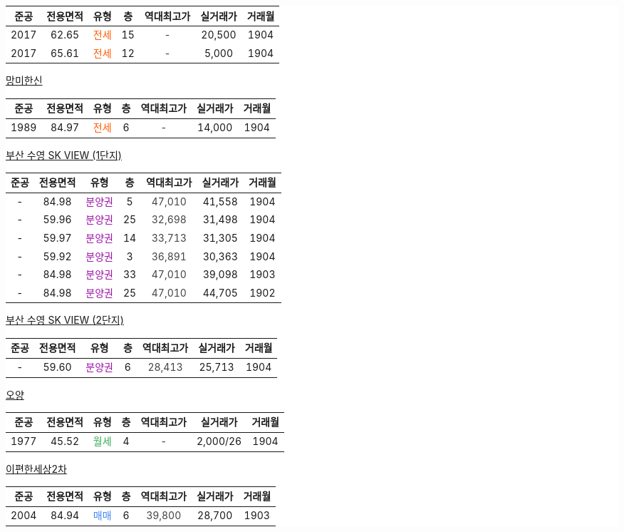 |준공|전용면적|유형|층|역대최고가|실거래가|거래월|
|:---:|:---:|:---:|:---:|:---:|:---:|:---:|
|2017|62.65|<span style="color:#ff5a00">전세</span>|15|<span style="color:#444444">-</span>|20,500|1904|
|2017|65.61|<span style="color:#ff5a00">전세</span>|12|<span style="color:#444444">-</span>|5,000|1904|

[망미한신](https://search.naver.com/search.naver?query=%EB%B6%80%EC%82%B0%EA%B4%91%EC%97%AD%EC%8B%9C+%EC%88%98%EC%98%81%EA%B5%AC+%EB%A7%9D%EB%AF%B8%EB%8F%99+%EB%A7%9D%EB%AF%B8%ED%95%9C%EC%8B%A0)

|준공|전용면적|유형|층|역대최고가|실거래가|거래월|
|:---:|:---:|:---:|:---:|:---:|:---:|:---:|
|1989|84.97|<span style="color:#ff5a00">전세</span>|6|<span style="color:#444444">-</span>|14,000|1904|

[부산 수영 SK VIEW (1단지)](https://search.naver.com/search.naver?query=%EB%B6%80%EC%82%B0%EA%B4%91%EC%97%AD%EC%8B%9C+%EC%88%98%EC%98%81%EA%B5%AC+%EB%A7%9D%EB%AF%B8%EB%8F%99+%EB%B6%80%EC%82%B0+%EC%88%98%EC%98%81+SK+VIEW+%281%EB%8B%A8%EC%A7%80%29)

|준공|전용면적|유형|층|역대최고가|실거래가|거래월|
|:---:|:---:|:---:|:---:|:---:|:---:|:---:|
|-|84.98|<span style="color:#9C11A5">분양권</span>|5|<span style="color:#444444">47,010</span>|41,558|1904|
|-|59.96|<span style="color:#9C11A5">분양권</span>|25|<span style="color:#444444">32,698</span>|31,498|1904|
|-|59.97|<span style="color:#9C11A5">분양권</span>|14|<span style="color:#444444">33,713</span>|31,305|1904|
|-|59.92|<span style="color:#9C11A5">분양권</span>|3|<span style="color:#444444">36,891</span>|30,363|1904|
|-|84.98|<span style="color:#9C11A5">분양권</span>|33|<span style="color:#444444">47,010</span>|39,098|1903|
|-|84.98|<span style="color:#9C11A5">분양권</span>|25|<span style="color:#444444">47,010</span>|44,705|1902|

[부산 수영 SK VIEW (2단지)](https://search.naver.com/search.naver?query=%EB%B6%80%EC%82%B0%EA%B4%91%EC%97%AD%EC%8B%9C+%EC%88%98%EC%98%81%EA%B5%AC+%EB%A7%9D%EB%AF%B8%EB%8F%99+%EB%B6%80%EC%82%B0+%EC%88%98%EC%98%81+SK+VIEW+%282%EB%8B%A8%EC%A7%80%29)

|준공|전용면적|유형|층|역대최고가|실거래가|거래월|
|:---:|:---:|:---:|:---:|:---:|:---:|:---:|
|-|59.60|<span style="color:#9C11A5">분양권</span>|6|<span style="color:#444444">28,413</span>|25,713|1904|

[오양](https://search.naver.com/search.naver?query=%EB%B6%80%EC%82%B0%EA%B4%91%EC%97%AD%EC%8B%9C+%EC%88%98%EC%98%81%EA%B5%AC+%EB%A7%9D%EB%AF%B8%EB%8F%99+%EC%98%A4%EC%96%91)

|준공|전용면적|유형|층|역대최고가|실거래가|거래월|
|:---:|:---:|:---:|:---:|:---:|:---:|:---:|
|1977|45.52|<span style="color:#34a853">월세</span>|4|<span style="color:#444444">-</span>|2,000/26|1904|

[이편한세상2차](https://search.naver.com/search.naver?query=%EB%B6%80%EC%82%B0%EA%B4%91%EC%97%AD%EC%8B%9C+%EC%88%98%EC%98%81%EA%B5%AC+%EB%A7%9D%EB%AF%B8%EB%8F%99+%EC%9D%B4%ED%8E%B8%ED%95%9C%EC%84%B8%EC%83%812%EC%B0%A8)

|준공|전용면적|유형|층|역대최고가|실거래가|거래월|
|:---:|:---:|:---:|:---:|:---:|:---:|:---:|
|2004|84.94|<span style="color:#4285f3">매매</span>|6|<span style="color:#444444">39,800</span>|28,700|1903|
